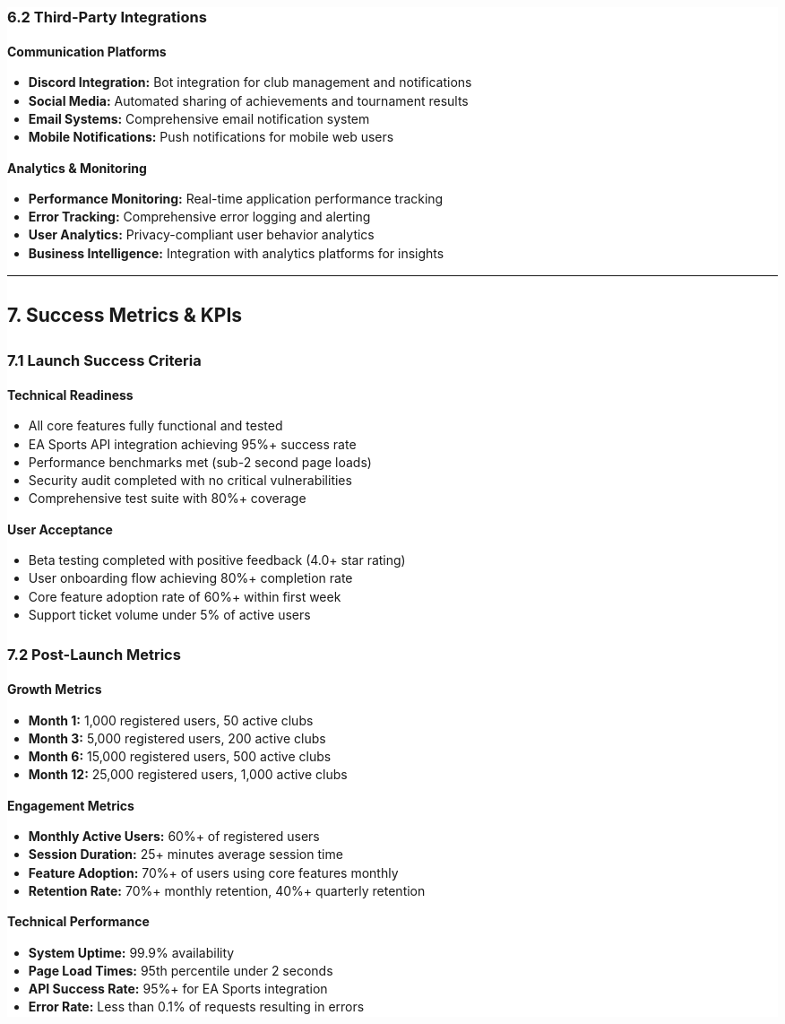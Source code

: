 ### **6.2 Third-Party Integrations**

**Communication Platforms**
- **Discord Integration:** Bot integration for club management and notifications
- **Social Media:** Automated sharing of achievements and tournament results
- **Email Systems:** Comprehensive email notification system
- **Mobile Notifications:** Push notifications for mobile web users

**Analytics & Monitoring**
- **Performance Monitoring:** Real-time application performance tracking
- **Error Tracking:** Comprehensive error logging and alerting
- **User Analytics:** Privacy-compliant user behavior analytics
- **Business Intelligence:** Integration with analytics platforms for insights

---

## **7. Success Metrics & KPIs**

### **7.1 Launch Success Criteria**

**Technical Readiness**
- All core features fully functional and tested
- EA Sports API integration achieving 95%+ success rate
- Performance benchmarks met (sub-2 second page loads)
- Security audit completed with no critical vulnerabilities
- Comprehensive test suite with 80%+ coverage

**User Acceptance**
- Beta testing completed with positive feedback (4.0+ star rating)
- User onboarding flow achieving 80%+ completion rate
- Core feature adoption rate of 60%+ within first week
- Support ticket volume under 5% of active users

### **7.2 Post-Launch Metrics**

**Growth Metrics**
- **Month 1:** 1,000 registered users, 50 active clubs
- **Month 3:** 5,000 registered users, 200 active clubs
- **Month 6:** 15,000 registered users, 500 active clubs
- **Month 12:** 25,000 registered users, 1,000 active clubs

**Engagement Metrics**
- **Monthly Active Users:** 60%+ of registered users
- **Session Duration:** 25+ minutes average session time
- **Feature Adoption:** 70%+ of users using core features monthly
- **Retention Rate:** 70%+ monthly retention, 40%+ quarterly retention

**Technical Performance**
- **System Uptime:** 99.9% availability
- **Page Load Times:** 95th percentile under 2 seconds
- **API Success Rate:** 95%+ for EA Sports integration
- **Error Rate:** Less than 0.1% of requests resulting in errors
